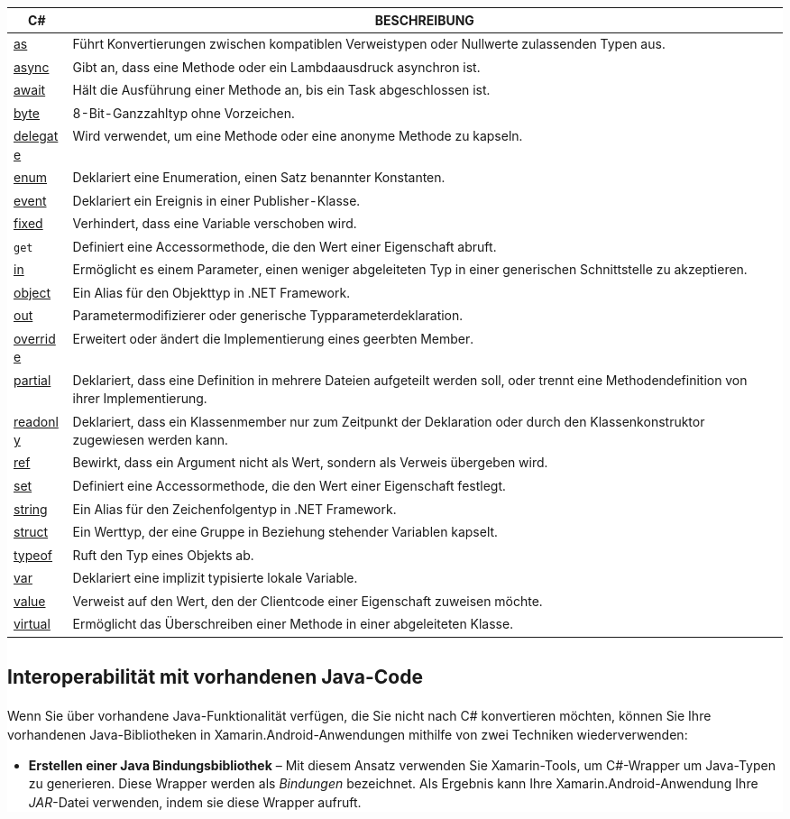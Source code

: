 |C#|BESCHREIBUNG|
|---|---|
|[as](https://docs.microsoft.com/dotnet/csharp/language-reference/keywords/as)|Führt Konvertierungen zwischen kompatiblen Verweistypen oder Nullwerte zulassenden Typen aus.|
|[async](https://docs.microsoft.com/dotnet/csharp/language-reference/keywords/async)|Gibt an, dass eine Methode oder ein Lambdaausdruck asynchron ist.|
|[await](https://docs.microsoft.com/dotnet/csharp/language-reference/keywords/await)|Hält die Ausführung einer Methode an, bis ein Task abgeschlossen ist.|
|[byte](https://docs.microsoft.com/dotnet/csharp/language-reference/keywords/byte)|8-Bit-Ganzzahltyp ohne Vorzeichen.|
|[delegate](https://docs.microsoft.com/dotnet/csharp/language-reference/keywords/delegate)|Wird verwendet, um eine Methode oder eine anonyme Methode zu kapseln.|
|[enum](https://docs.microsoft.com/dotnet/csharp/language-reference/keywords/enum)|Deklariert eine Enumeration, einen Satz benannter Konstanten.|
|[event](https://docs.microsoft.com/dotnet/csharp/language-reference/keywords/event)|Deklariert ein Ereignis in einer Publisher-Klasse.|
|[fixed](https://docs.microsoft.com/dotnet/csharp/language-reference/keywords/fixed-statement)|Verhindert, dass eine Variable verschoben wird.|
|`get`|Definiert eine Accessormethode, die den Wert einer Eigenschaft abruft.|
|[in](https://docs.microsoft.com/dotnet/csharp/language-reference/keywords/in-generic-modifier)|Ermöglicht es einem Parameter, einen weniger abgeleiteten Typ in einer generischen Schnittstelle zu akzeptieren.|
|[object](https://docs.microsoft.com/dotnet/csharp/language-reference/keywords/object)|Ein Alias für den Objekttyp in .NET Framework.|
|[out](https://docs.microsoft.com/dotnet/csharp/language-reference/keywords/out)|Parametermodifizierer oder generische Typparameterdeklaration.|
|[override](https://docs.microsoft.com/dotnet/csharp/language-reference/keywords/override)|Erweitert oder ändert die Implementierung eines geerbten Member.|
|[partial](https://docs.microsoft.com/dotnet/csharp/language-reference/keywords/partial-method)|Deklariert, dass eine Definition in mehrere Dateien aufgeteilt werden soll, oder trennt eine Methodendefinition von ihrer Implementierung.|
|[readonly](https://docs.microsoft.com/dotnet/csharp/language-reference/keywords/readonly)|Deklariert, dass ein Klassenmember nur zum Zeitpunkt der Deklaration oder durch den Klassenkonstruktor zugewiesen werden kann.|
|[ref](https://docs.microsoft.com/dotnet/csharp/language-reference/keywords/ref)|Bewirkt, dass ein Argument nicht als Wert, sondern als Verweis übergeben wird.|
|[set](https://docs.microsoft.com/dotnet/csharp/language-reference/keywords/set)|Definiert eine Accessormethode, die den Wert einer Eigenschaft festlegt.|
|[string](https://docs.microsoft.com/dotnet/csharp/language-reference/keywords/string)|Ein Alias für den Zeichenfolgentyp in .NET Framework.|
|[struct](https://docs.microsoft.com/dotnet/csharp/language-reference/keywords/struct)|Ein Werttyp, der eine Gruppe in Beziehung stehender Variablen kapselt.|
|[typeof](https://docs.microsoft.com/dotnet/csharp/language-reference/keywords/typeof)|Ruft den Typ eines Objekts ab.|
|[var](https://docs.microsoft.com/dotnet/csharp/language-reference/keywords/var)|Deklariert eine implizit typisierte lokale Variable.|
|[value](https://docs.microsoft.com/dotnet/csharp/language-reference/keywords/value)|Verweist auf den Wert, den der Clientcode einer Eigenschaft zuweisen möchte.|
|[virtual](https://docs.microsoft.com/dotnet/csharp/language-reference/keywords/virtual)|Ermöglicht das Überschreiben einer Methode in einer abgeleiteten Klasse.|

<a name="interop" />

## <a name="interoperating-with-existing-java-code"></a>Interoperabilität mit vorhandenen Java-Code

Wenn Sie über vorhandene Java-Funktionalität verfügen, die Sie nicht nach C# konvertieren möchten, können Sie Ihre vorhandenen Java-Bibliotheken in Xamarin.Android-Anwendungen mithilfe von zwei Techniken wiederverwenden:

- **Erstellen einer Java Bindungsbibliothek** &ndash; Mit diesem Ansatz verwenden Sie Xamarin-Tools, um C#-Wrapper um Java-Typen zu generieren. Diese Wrapper werden als *Bindungen* bezeichnet. Als Ergebnis kann Ihre Xamarin.Android-Anwendung Ihre *JAR*-Datei verwenden, indem sie diese Wrapper aufruft.
